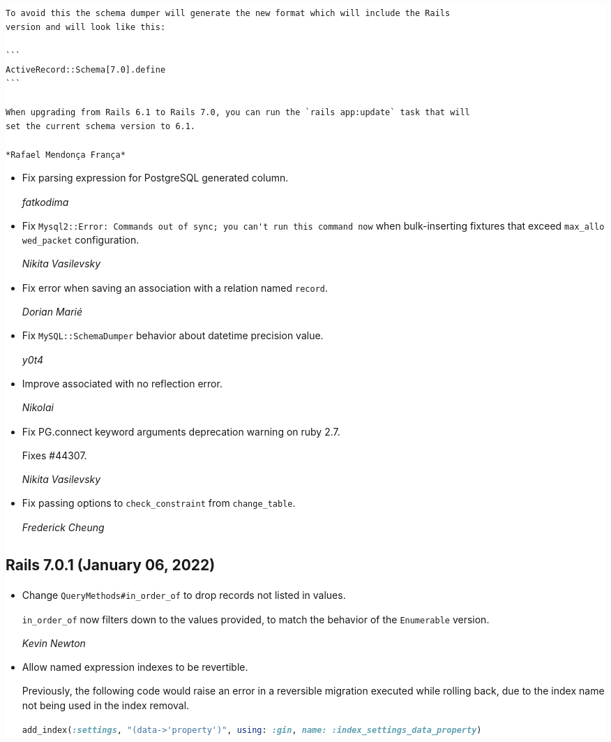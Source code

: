     To avoid this the schema dumper will generate the new format which will include the Rails
    version and will look like this:

    ```
    ActiveRecord::Schema[7.0].define
    ```

    When upgrading from Rails 6.1 to Rails 7.0, you can run the `rails app:update` task that will
    set the current schema version to 6.1.

    *Rafael Mendonça França*

*   Fix parsing expression for PostgreSQL generated column.

    *fatkodima*

*   Fix `Mysql2::Error: Commands out of sync; you can't run this command now`
    when bulk-inserting fixtures that exceed `max_allowed_packet` configuration.

    *Nikita Vasilevsky*

*   Fix error when saving an association with a relation named `record`.

    *Dorian Marié*

*   Fix `MySQL::SchemaDumper` behavior about datetime precision value.

    *y0t4*

*   Improve associated with no reflection error.

    *Nikolai*

*   Fix PG.connect keyword arguments deprecation warning on ruby 2.7.

    Fixes #44307.

    *Nikita Vasilevsky*

*   Fix passing options to `check_constraint` from `change_table`.

    *Frederick Cheung*


## Rails 7.0.1 (January 06, 2022) ##


*   Change `QueryMethods#in_order_of` to drop records not listed in values.

    `in_order_of` now filters down to the values provided, to match the behavior of the `Enumerable` version.

    *Kevin Newton*

*   Allow named expression indexes to be revertible.

    Previously, the following code would raise an error in a reversible migration executed while rolling back, due to the index name not being used in the index removal.

    ```ruby
    add_index(:settings, "(data->'property')", using: :gin, name: :index_settings_data_property)
    ```
